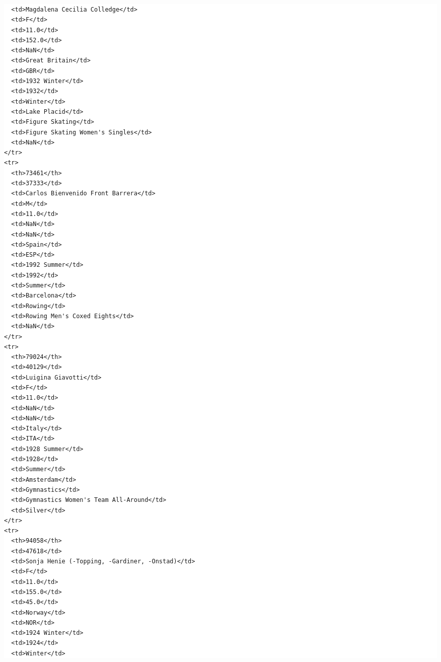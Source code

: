       <td>Magdalena Cecilia Colledge</td>
      <td>F</td>
      <td>11.0</td>
      <td>152.0</td>
      <td>NaN</td>
      <td>Great Britain</td>
      <td>GBR</td>
      <td>1932 Winter</td>
      <td>1932</td>
      <td>Winter</td>
      <td>Lake Placid</td>
      <td>Figure Skating</td>
      <td>Figure Skating Women's Singles</td>
      <td>NaN</td>
    </tr>
    <tr>
      <th>73461</th>
      <td>37333</td>
      <td>Carlos Bienvenido Front Barrera</td>
      <td>M</td>
      <td>11.0</td>
      <td>NaN</td>
      <td>NaN</td>
      <td>Spain</td>
      <td>ESP</td>
      <td>1992 Summer</td>
      <td>1992</td>
      <td>Summer</td>
      <td>Barcelona</td>
      <td>Rowing</td>
      <td>Rowing Men's Coxed Eights</td>
      <td>NaN</td>
    </tr>
    <tr>
      <th>79024</th>
      <td>40129</td>
      <td>Luigina Giavotti</td>
      <td>F</td>
      <td>11.0</td>
      <td>NaN</td>
      <td>NaN</td>
      <td>Italy</td>
      <td>ITA</td>
      <td>1928 Summer</td>
      <td>1928</td>
      <td>Summer</td>
      <td>Amsterdam</td>
      <td>Gymnastics</td>
      <td>Gymnastics Women's Team All-Around</td>
      <td>Silver</td>
    </tr>
    <tr>
      <th>94058</th>
      <td>47618</td>
      <td>Sonja Henie (-Topping, -Gardiner, -Onstad)</td>
      <td>F</td>
      <td>11.0</td>
      <td>155.0</td>
      <td>45.0</td>
      <td>Norway</td>
      <td>NOR</td>
      <td>1924 Winter</td>
      <td>1924</td>
      <td>Winter</td>